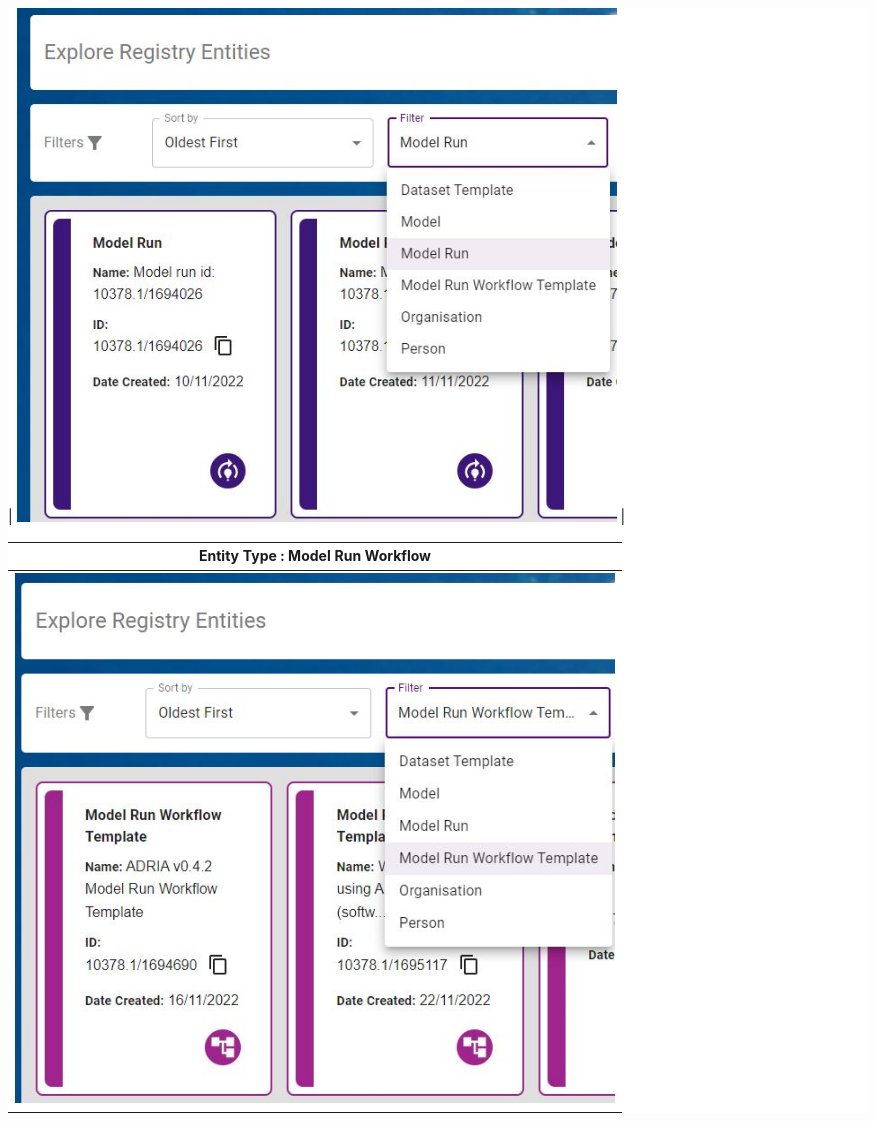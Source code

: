 | <img src="../../../assets/images/provenance/62_TypeModelRun.png" alt="drawing" width="600"/>      |

|                                   Entity Type : Model Run Workflow                     |
| :-----------------------------------------------------------------------------: | 
| <img src="../../../assets/images/provenance/63_TypeModelRunWorkflow.png" alt="drawing" width="600"/>      |